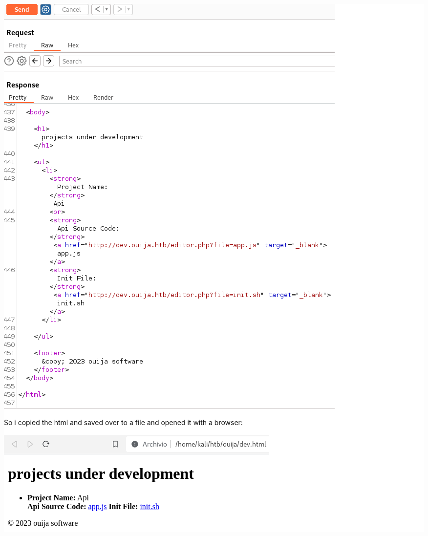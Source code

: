 ![response](./pic/response.png)
	
So i copied the html and saved over to a file and opened it with a browser:
	
![dev html](./pic/dev_html.png)
	